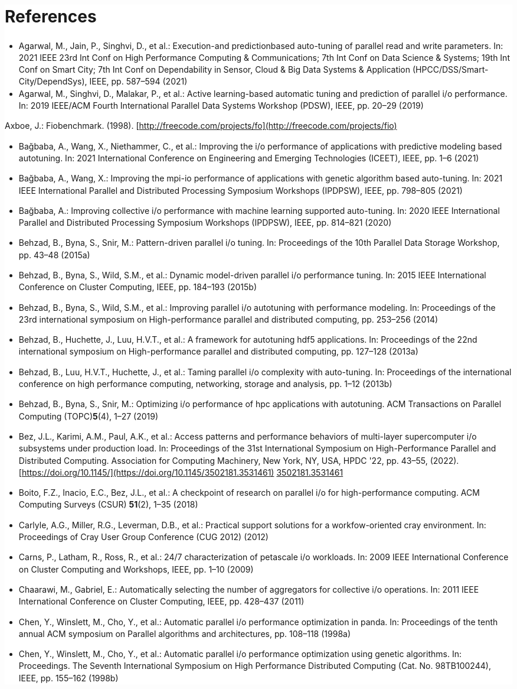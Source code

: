 # References

- <span id="page-20-19"></span>Agarwal, M., Jain, P., Singhvi, D., et al.: Execution-and predictionbased auto-tuning of parallel read and write parameters. In: 2021 IEEE 23rd Int Conf on High Performance Computing & Communications; 7th Int Conf on Data Science & Systems; 19th Int Conf on Smart City; 7th Int Conf on Dependability in Sensor, Cloud & Big Data Systems & Application (HPCC/DSS/Smart-City/DependSys), IEEE, pp. 587–594 (2021)
- <span id="page-20-18"></span>Agarwal, M., Singhvi, D., Malakar, P., et al.: Active learning-based automatic tuning and prediction of parallel i/o performance. In: 2019 IEEE/ACM Fourth International Parallel Data Systems Workshop (PDSW), IEEE, pp. 20–29 (2019)

<span id="page-20-6"></span>Axboe, J.: Fiobenchmark. (1998). [http://freecode.com/projects/fo](http://freecode.com/projects/fio)

- <span id="page-20-23"></span>Bağbaba, A., Wang, X., Niethammer, C., et al.: Improving the i/o performance of applications with predictive modeling based autotuning. In: 2021 International Conference on Engineering and Emerging Technologies (ICEET), IEEE, pp. 1–6 (2021)
- <span id="page-20-0"></span>Bağbaba, A., Wang, X.: Improving the mpi-io performance of applications with genetic algorithm based auto-tuning. In: 2021 IEEE International Parallel and Distributed Processing Symposium Workshops (IPDPSW), IEEE, pp. 798–805 (2021)
- <span id="page-20-22"></span>Bağbaba, A.: Improving collective i/o performance with machine learning supported auto-tuning. In: 2020 IEEE International Parallel and Distributed Processing Symposium Workshops (IPDPSW), IEEE, pp. 814–821 (2020)
- <span id="page-20-5"></span>Behzad, B., Byna, S., Snir, M.: Pattern-driven parallel i/o tuning. In: Proceedings of the 10th Parallel Data Storage Workshop, pp. 43–48 (2015a)
- <span id="page-20-21"></span>Behzad, B., Byna, S., Wild, S.M., et al.: Dynamic model-driven parallel i/o performance tuning. In: 2015 IEEE International Conference on Cluster Computing, IEEE, pp. 184–193 (2015b)
- <span id="page-20-11"></span>Behzad, B., Byna, S., Wild, S.M., et al.: Improving parallel i/o autotuning with performance modeling. In: Proceedings of the 23rd international symposium on High-performance parallel and distributed computing, pp. 253–256 (2014)

- <span id="page-20-14"></span>Behzad, B., Huchette, J., Luu, H.V.T., et al.: A framework for autotuning hdf5 applications. In: Proceedings of the 22nd international symposium on High-performance parallel and distributed computing, pp. 127–128 (2013a)
- <span id="page-20-10"></span>Behzad, B., Luu, H.V.T., Huchette, J., et al.: Taming parallel i/o complexity with auto-tuning. In: Proceedings of the international conference on high performance computing, networking, storage and analysis, pp. 1–12 (2013b)
- <span id="page-20-25"></span>Behzad, B., Byna, S., Snir, M.: Optimizing i/o performance of hpc applications with autotuning. ACM Transactions on Parallel Computing (TOPC)**5**(4), 1–27 (2019)
- <span id="page-20-1"></span>Bez, J.L., Karimi, A.M., Paul, A.K., et al.: Access patterns and performance behaviors of multi-layer supercomputer i/o subsystems under production load. In: Proceedings of the 31st International Symposium on High-Performance Parallel and Distributed Computing. Association for Computing Machinery, New York, NY, USA, HPDC '22, pp. 43–55, (2022). [https://doi.org/10.1145/](https://doi.org/10.1145/3502181.3531461) [3502181.3531461](https://doi.org/10.1145/3502181.3531461)
- <span id="page-20-4"></span>Boito, F.Z., Inacio, E.C., Bez, J.L., et al.: A checkpoint of research on parallel i/o for high-performance computing. ACM Computing Surveys (CSUR) **51**(2), 1–35 (2018)
- <span id="page-20-8"></span>Carlyle, A.G., Miller, R.G., Leverman, D.B., et al.: Practical support solutions for a workfow-oriented cray environment. In: Proceedings of Cray User Group Conference (CUG 2012) (2012)
- <span id="page-20-7"></span>Carns, P., Latham, R., Ross, R., et al.: 24/7 characterization of petascale i/o workloads. In: 2009 IEEE International Conference on Cluster Computing and Workshops, IEEE, pp. 1–10 (2009)
- <span id="page-20-20"></span>Chaarawi, M., Gabriel, E.: Automatically selecting the number of aggregators for collective i/o operations. In: 2011 IEEE International Conference on Cluster Computing, IEEE, pp. 428–437 (2011)
- <span id="page-20-15"></span>Chen, Y., Winslett, M., Cho, Y., et al.: Automatic parallel i/o performance optimization in panda. In: Proceedings of the tenth annual ACM symposium on Parallel algorithms and architectures, pp. 108–118 (1998a)
- <span id="page-20-12"></span>Chen, Y., Winslett, M., Cho, Y., et al.: Automatic parallel i/o performance optimization using genetic algorithms. In: Proceedings. The Seventh International Symposium on High Performance Distributed Computing (Cat. No. 98TB100244), IEEE, pp. 155–162 (1998b)